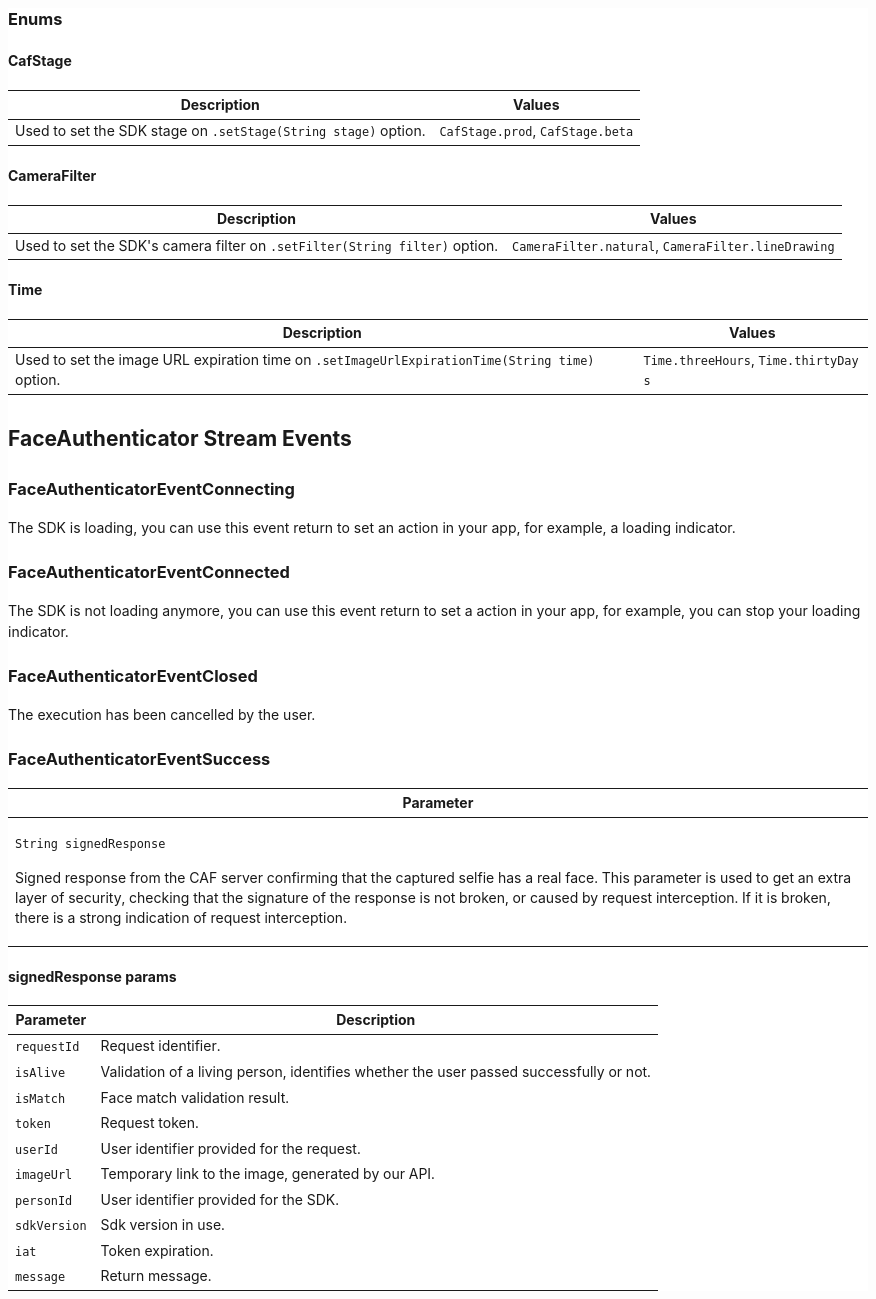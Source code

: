 ### Enums

#### CafStage

| Description | Values |
| ----------- | ------ |
| Used to set the SDK stage on `.setStage(String stage)` option. | `CafStage.prod`, `CafStage.beta` |

#### CameraFilter

| Description | Values |
| ----------- | ------ |
| Used to set the SDK's camera filter on `.setFilter(String filter)` option. | `CameraFilter.natural`, `CameraFilter.lineDrawing` |

#### Time

| Description | Values |
| ----------- | ------ |
| Used to set the image URL expiration time on `.setImageUrlExpirationTime(String time)` option. | `Time.threeHours`, `Time.thirtyDays` |

## FaceAuthenticator Stream Events

### FaceAuthenticatorEventConnecting

The SDK is loading, you can use this event return to set an action in your app, for example, a loading indicator.

### FaceAuthenticatorEventConnected

The SDK is not loading anymore, you can use this event return to set a action in your app, for example, you can stop your loading indicator.

### FaceAuthenticatorEventClosed

The execution has been cancelled by the user.

### FaceAuthenticatorEventSuccess

| Parameter |
| ----- |
| <p>`String signedResponse`</p><p> Signed response from the CAF server confirming that the captured selfie has a real face. This parameter is used to get an extra layer of security, checking that the signature of the response is not broken, or caused by request interception. If it is broken, there is a strong indication of request interception.</p> |

#### signedResponse params

| Parameter | Description |
| --------- | ----------- |
| `requestId` | Request identifier. |
| `isAlive` | Validation of a living person, identifies whether the user passed successfully or not. |
| `isMatch` | Face match validation result. |
| `token` | Request token. |
| `userId` | User identifier provided for the request. |
| `imageUrl` | Temporary link to the image, generated by our API. |
| `personId` | User identifier provided for the SDK. |
| `sdkVersion` | Sdk version in use. |
| `iat` | Token expiration. |
| `message` | Return message. |